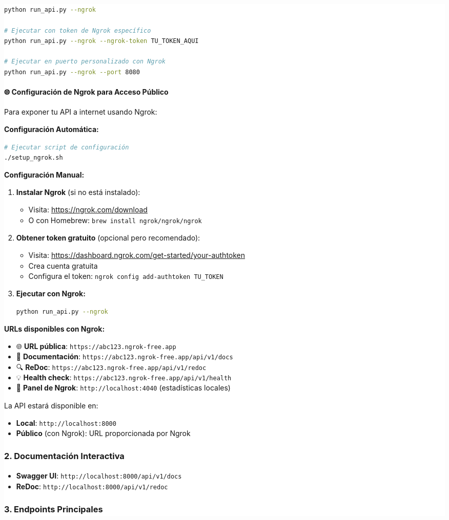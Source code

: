 ````bash
python run_api.py --ngrok

# Ejecutar con token de Ngrok específico
python run_api.py --ngrok --ngrok-token TU_TOKEN_AQUI

# Ejecutar en puerto personalizado con Ngrok
python run_api.py --ngrok --port 8080
````

#### 🌐 Configuración de Ngrok para Acceso Público

Para exponer tu API a internet usando Ngrok:

**Configuración Automática:**

```bash
# Ejecutar script de configuración
./setup_ngrok.sh
```

**Configuración Manual:**

1. **Instalar Ngrok** (si no está instalado):

   - Visita: https://ngrok.com/download
   - O con Homebrew: `brew install ngrok/ngrok/ngrok`

2. **Obtener token gratuito** (opcional pero recomendado):

   - Visita: https://dashboard.ngrok.com/get-started/your-authtoken
   - Crea cuenta gratuita
   - Configura el token: `ngrok config add-authtoken TU_TOKEN`

3. **Ejecutar con Ngrok:**
   ```bash
   python run_api.py --ngrok
   ```

**URLs disponibles con Ngrok:**

- 🌐 **URL pública**: `https://abc123.ngrok-free.app`
- 📖 **Documentación**: `https://abc123.ngrok-free.app/api/v1/docs`
- 🔍 **ReDoc**: `https://abc123.ngrok-free.app/api/v1/redoc`
- 💡 **Health check**: `https://abc123.ngrok-free.app/api/v1/health`
- 🔧 **Panel de Ngrok**: `http://localhost:4040` (estadísticas locales)

La API estará disponible en:

- **Local**: `http://localhost:8000`
- **Público** (con Ngrok): URL proporcionada por Ngrok

### 2. Documentación Interactiva

- **Swagger UI**: `http://localhost:8000/api/v1/docs`
- **ReDoc**: `http://localhost:8000/api/v1/redoc`

### 3. Endpoints Principales
